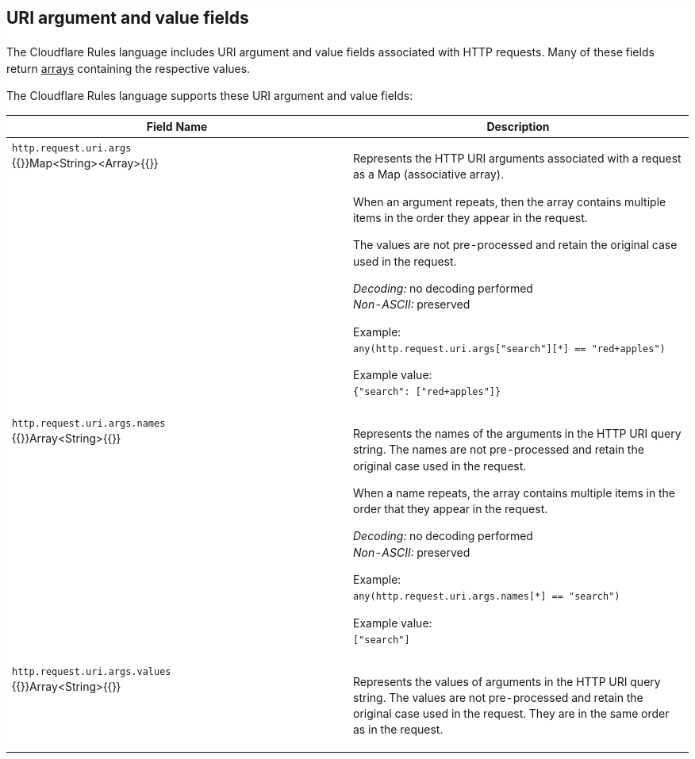 ## URI argument and value fields

The Cloudflare Rules language includes URI argument and value fields associated with HTTP requests. Many of these fields return [arrays](/ruleset-engine/rules-language/values/#arrays) containing the respective values.

The Cloudflare Rules language supports these URI argument and value fields:

<table>
  <thead>
    <tr>
      <th style="width: 50%;">Field Name</th>
      <th>Description</th>
    </tr>
  </thead>
  <tbody>
    <tr id="field-http-request-uri-args">
      <td valign="top"><code>http.request.uri.args</code><br />{{<type>}}Map&lt;String&gt;&lt;Array&gt;{{</type>}}</td>
       <td>
        <p>Represents the HTTP URI arguments associated with a request as a Map (associative array).
        </p>
        <p>When an argument repeats, then the array contains multiple items in the order they appear in the request.
        </p>
        <p>The values are not pre-processed and retain the original case used in the request.</p>
        <p><em>Decoding:</em> no decoding performed
        <br /><em>Non-ASCII:</em> preserved
        </p>
        <p>Example:
        <br /><code class="InlineCode">any(http.request.uri.args["search"][*] == "red+apples")</code>
        </p>
        <p>Example value:
        <br /><code class="InlineCode">{"search": ["red+apples"]}</code>
        </p>
      </td>
    </tr>
    <tr id="field-http-request-uri-args-names">
      <td valign="top"><code>http.request.uri.args.names</code><br />{{<type>}}Array&lt;String>{{</type>}}</td>
      <td>
        <p>Represents the names of the arguments in the HTTP URI query string. The names are not pre-processed and retain the original case used in the request.
        </p>
        <p>When a name repeats, the array contains multiple items in the order that they appear in the request.
        </p>
        <p><em>Decoding:</em> no decoding performed
        <br /><em>Non-ASCII:</em> preserved
        </p>
        <p>Example:
        <br /><code class="InlineCode">any(http.request.uri.args.names[*] == "search")</code>
        </p>
        <p>Example value:
        <br /><code class="InlineCode">["search"]</code>
        </p>
      </td>
    </tr>
    <tr id="field-http-request-uri-args-values">
      <td valign="top"><code>http.request.uri.args.values</code><br />{{<type>}}Array&lt;String>{{</type>}}</td>
      <td>
        <p>Represents the values of arguments in the HTTP URI query string. The values are not pre-processed and retain the original case used in the request. They are in the same order as in the request.